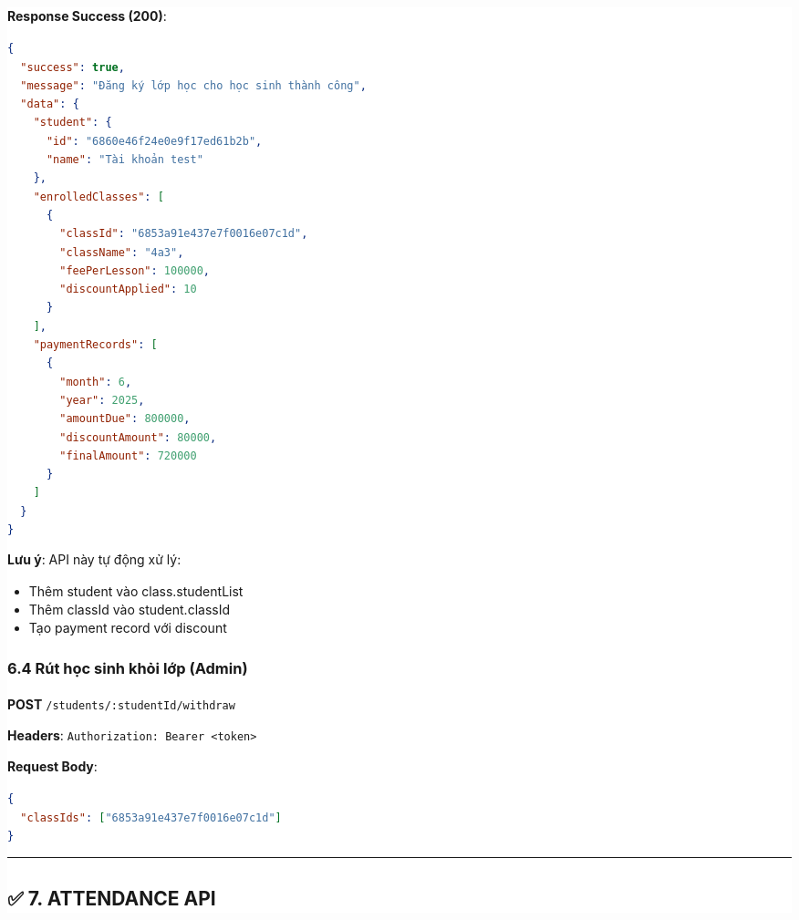 **Response Success (200)**:

```json
{
  "success": true,
  "message": "Đăng ký lớp học cho học sinh thành công",
  "data": {
    "student": {
      "id": "6860e46f24e0e9f17ed61b2b",
      "name": "Tài khoản test"
    },
    "enrolledClasses": [
      {
        "classId": "6853a91e437e7f0016e07c1d",
        "className": "4a3",
        "feePerLesson": 100000,
        "discountApplied": 10
      }
    ],
    "paymentRecords": [
      {
        "month": 6,
        "year": 2025,
        "amountDue": 800000,
        "discountAmount": 80000,
        "finalAmount": 720000
      }
    ]
  }
}
```

**Lưu ý**: API này tự động xử lý:

- Thêm student vào class.studentList
- Thêm classId vào student.classId
- Tạo payment record với discount

### 6.4 Rút học sinh khỏi lớp (Admin)

**POST** `/students/:studentId/withdraw`

**Headers**: `Authorization: Bearer <token>`

**Request Body**:

```json
{
  "classIds": ["6853a91e437e7f0016e07c1d"]
}
```

---

## ✅ 7. ATTENDANCE API
